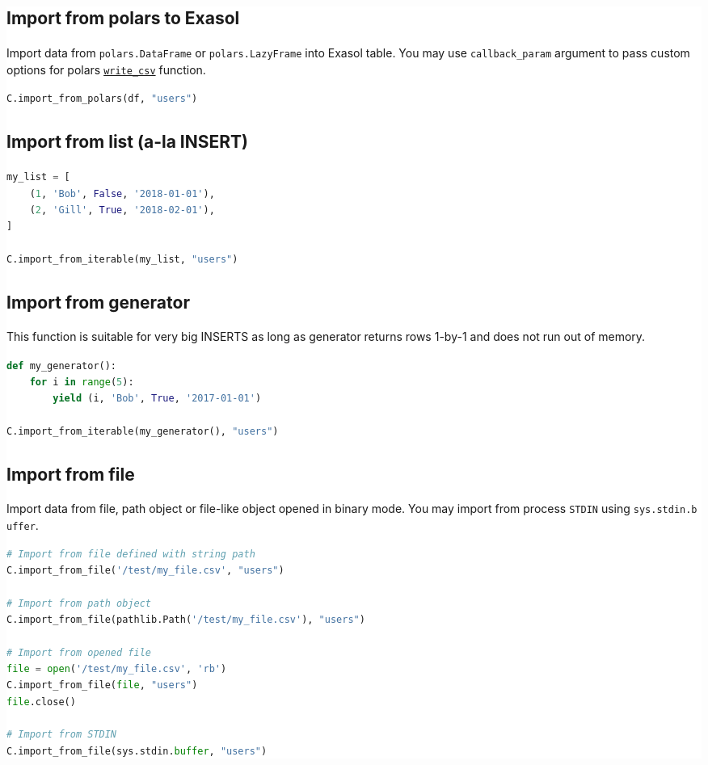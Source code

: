 ## Import from polars to Exasol
Import data from `polars.DataFrame` or `polars.LazyFrame` into Exasol table. You may use `callback_param` argument to pass custom options for polars [`write_csv`](https://docs.pola.rs/api/python/stable/reference/api/polars.DataFrame.write_csv.html) function.

```python
C.import_from_polars(df, "users")
```

## Import from list (a-la INSERT)

```python
my_list = [
    (1, 'Bob', False, '2018-01-01'),
    (2, 'Gill', True, '2018-02-01'),
]

C.import_from_iterable(my_list, "users")
```

## Import from generator
This function is suitable for very big INSERTS as long as generator returns rows 1-by-1 and does not run out of memory.

```python
def my_generator():
    for i in range(5):
        yield (i, 'Bob', True, '2017-01-01')

C.import_from_iterable(my_generator(), "users")
```

## Import from file
Import data from file, path object or file-like object opened in binary mode. You may import from process `STDIN` using `sys.stdin.buffer`.
```python
# Import from file defined with string path
C.import_from_file('/test/my_file.csv', "users")

# Import from path object
C.import_from_file(pathlib.Path('/test/my_file.csv'), "users")

# Import from opened file
file = open('/test/my_file.csv', 'rb')
C.import_from_file(file, "users")
file.close()

# Import from STDIN
C.import_from_file(sys.stdin.buffer, "users")
```
